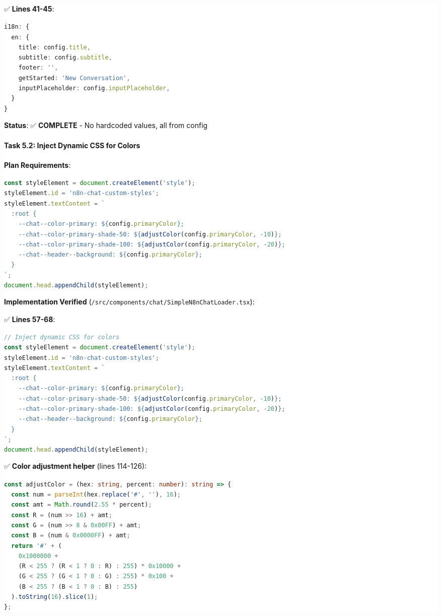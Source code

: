 ✅ **Lines 41-45**:
```typescript
i18n: {
  en: {
    title: config.title,
    subtitle: config.subtitle,
    footer: '',
    getStarted: 'New Conversation',
    inputPlaceholder: config.inputPlaceholder,
  }
}
```

**Status**: ✅ **COMPLETE** - No hardcoded values, all from config

#### Task 5.2: Inject Dynamic CSS for Colors

**Plan Requirements**:
```typescript
const styleElement = document.createElement('style');
styleElement.id = 'n8n-chat-custom-styles';
styleElement.textContent = `
  :root {
    --chat--color-primary: ${config.primaryColor};
    --chat--color-primary-shade-50: ${adjustColor(config.primaryColor, -10)};
    --chat--color-primary-shade-100: ${adjustColor(config.primaryColor, -20)};
    --chat--header--background: ${config.primaryColor};
  }
`;
document.head.appendChild(styleElement);
```

**Implementation Verified** (`/src/components/chat/SimpleN8nChatLoader.tsx`):

✅ **Lines 57-68**:
```typescript
// Inject dynamic CSS for colors
const styleElement = document.createElement('style');
styleElement.id = 'n8n-chat-custom-styles';
styleElement.textContent = `
  :root {
    --chat--color-primary: ${config.primaryColor};
    --chat--color-primary-shade-50: ${adjustColor(config.primaryColor, -10)};
    --chat--color-primary-shade-100: ${adjustColor(config.primaryColor, -20)};
    --chat--header--background: ${config.primaryColor};
  }
`;
document.head.appendChild(styleElement);
```

✅ **Color adjustment helper** (lines 114-126):
```typescript
const adjustColor = (hex: string, percent: number): string => {
  const num = parseInt(hex.replace('#', ''), 16);
  const amt = Math.round(2.55 * percent);
  const R = (num >> 16) + amt;
  const G = (num >> 8 & 0x00FF) + amt;
  const B = (num & 0x0000FF) + amt;
  return '#' + (
    0x1000000 +
    (R < 255 ? (R < 1 ? 0 : R) : 255) * 0x10000 +
    (G < 255 ? (G < 1 ? 0 : G) : 255) * 0x100 +
    (B < 255 ? (B < 1 ? 0 : B) : 255)
  ).toString(16).slice(1);
};
```
